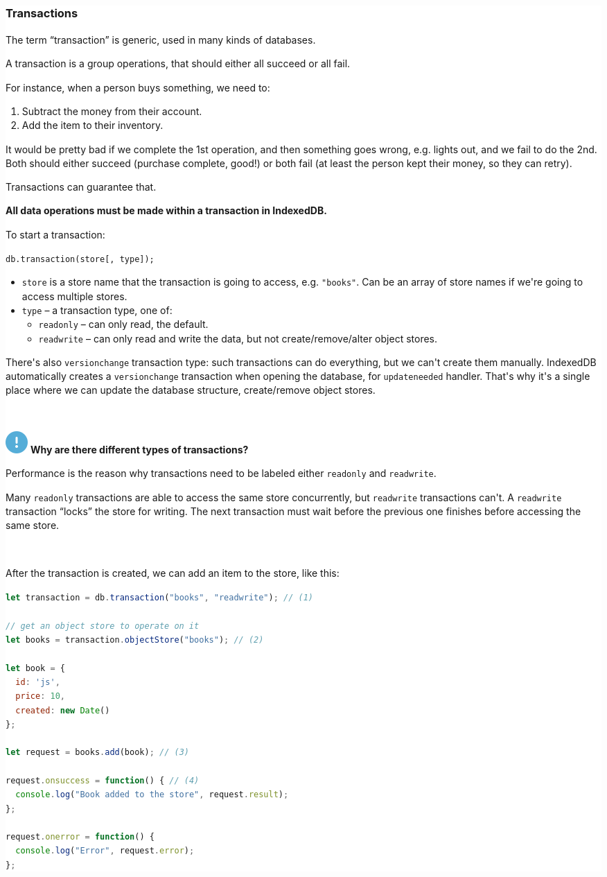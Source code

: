 ### Transactions
The term “transaction” is generic, used in many kinds of databases.

A transaction is a group operations, that should either all succeed or all fail.

For instance, when a person buys something, we need to:
1. Subtract the money from their account.
2. Add the item to their inventory.

It would be pretty bad if we complete the 1st operation, and then something goes wrong, e.g. lights out, and we fail to do the 2nd. Both should either succeed (purchase complete, good!) or both fail (at least the person kept their money, so they can retry).

Transactions can guarantee that.

**All data operations must be made within a transaction in IndexedDB.**

To start a transaction:
```jakearchibald
db.transaction(store[, type]);
```
- `store` is a store name that the transaction is going to access, e.g. `"books"`. Can be an array of store names if we're going to access multiple stores.
- `type` – a transaction type, one of:
  - `readonly` – can only read, the default.
  - `readwrite` – can only read and write the data, but not create/remove/alter object stores.

There's also `versionchange` transaction type: such transactions can do everything, but we can't create them manually. IndexedDB automatically creates a `versionchange` transaction when opening the database, for `updateneeded` handler. That's why it's a single place where we can update the database structure, create/remove object stores.

<br />

<img src="../../images/commons/icons/circle-exclamation-solid.svg" /> **Why are there different types of transactions?**

Performance is the reason why transactions need to be labeled either `readonly` and `readwrite`.

Many `readonly` transactions are able to access the same store concurrently, but `readwrite` transactions can't. A `readwrite` transaction “locks” the store for writing. The next transaction must wait before the previous one finishes before accessing the same store.

<br />

After the transaction is created, we can add an item to the store, like this:
```javascript
let transaction = db.transaction("books", "readwrite"); // (1)

// get an object store to operate on it
let books = transaction.objectStore("books"); // (2)

let book = {
  id: 'js',
  price: 10,
  created: new Date()
};

let request = books.add(book); // (3)

request.onsuccess = function() { // (4)
  console.log("Book added to the store", request.result);
};

request.onerror = function() {
  console.log("Error", request.error);
};
```